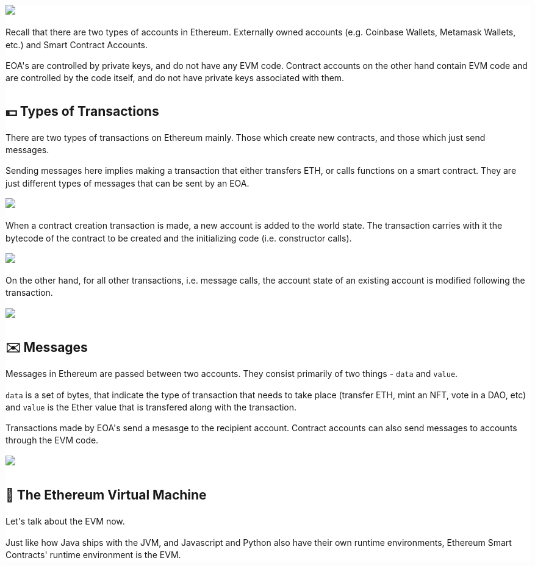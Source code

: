 ![](https://i.imgur.com/K9L1D0V.png)

<Quiz questionId="87a8afbf-a514-444e-bcd9-357d9770f659" />

Recall that there are two types of accounts in Ethereum. Externally owned accounts (e.g. Coinbase Wallets, Metamask Wallets, etc.) and Smart Contract Accounts.

EOA's are controlled by private keys, and do not have any EVM code. Contract accounts on the other hand contain EVM code and are controlled by the code itself, and do not have private keys associated with them.

## 💵 Types of Transactions

There are two types of transactions on Ethereum mainly. Those which create new contracts, and those which just send messages.

Sending messages here implies making a transaction that either transfers ETH, or calls functions on a smart contract. They are just different types of messages that can be sent by an EOA.

![](https://i.imgur.com/uFbAFl1.png)

When a contract creation transaction is made, a new account is added to the world state. The transaction carries with it the bytecode of the contract to be created and the initializing code (i.e. constructor calls).

![](https://i.imgur.com/IFXWeDp.png)

On the other hand, for all other transactions, i.e. message calls, the account state of an existing account is modified following the transaction.

![](https://i.imgur.com/megkubb.png)

<Quiz questionId="3ce806f1-9460-42f4-ab9b-dcb75389fb60" />

## ✉️ Messages

Messages in Ethereum are passed between two accounts. They consist primarily of two things - `data` and `value`.

`data` is a set of bytes, that indicate the type of transaction that needs to take place (transfer ETH, mint an NFT, vote in a DAO, etc) and `value` is the Ether value that is transfered along with the transaction.

Transactions made by EOA's send a mesasge to the recipient account. Contract accounts can also send messages to accounts through the EVM code.

![](https://i.imgur.com/sKTkg6H.png)

## 📠 The Ethereum Virtual Machine

Let's talk about the EVM now.

Just like how Java ships with the JVM, and Javascript and Python also have their own runtime environments, Ethereum Smart Contracts' runtime environment is the EVM.
